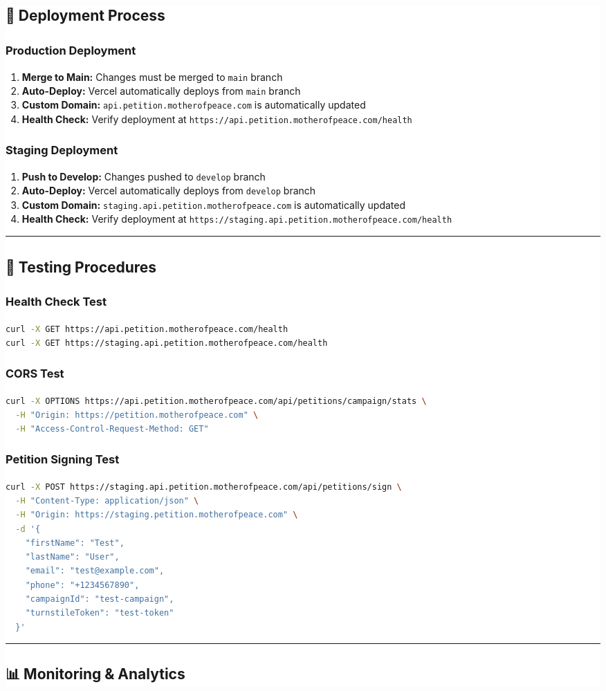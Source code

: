 
## 🚀 **Deployment Process**

### **Production Deployment**
1. **Merge to Main:** Changes must be merged to `main` branch
2. **Auto-Deploy:** Vercel automatically deploys from `main` branch
3. **Custom Domain:** `api.petition.motherofpeace.com` is automatically updated
4. **Health Check:** Verify deployment at `https://api.petition.motherofpeace.com/health`

### **Staging Deployment**
1. **Push to Develop:** Changes pushed to `develop` branch
2. **Auto-Deploy:** Vercel automatically deploys from `develop` branch
3. **Custom Domain:** `staging.api.petition.motherofpeace.com` is automatically updated
4. **Health Check:** Verify deployment at `https://staging.api.petition.motherofpeace.com/health`

---

## 🧪 **Testing Procedures**

### **Health Check Test**
```bash
curl -X GET https://api.petition.motherofpeace.com/health
curl -X GET https://staging.api.petition.motherofpeace.com/health
```

### **CORS Test**
```bash
curl -X OPTIONS https://api.petition.motherofpeace.com/api/petitions/campaign/stats \
  -H "Origin: https://petition.motherofpeace.com" \
  -H "Access-Control-Request-Method: GET"
```

### **Petition Signing Test**
```bash
curl -X POST https://staging.api.petition.motherofpeace.com/api/petitions/sign \
  -H "Content-Type: application/json" \
  -H "Origin: https://staging.petition.motherofpeace.com" \
  -d '{
    "firstName": "Test",
    "lastName": "User",
    "email": "test@example.com",
    "phone": "+1234567890",
    "campaignId": "test-campaign",
    "turnstileToken": "test-token"
  }'
```

---

## 📊 **Monitoring & Analytics**
